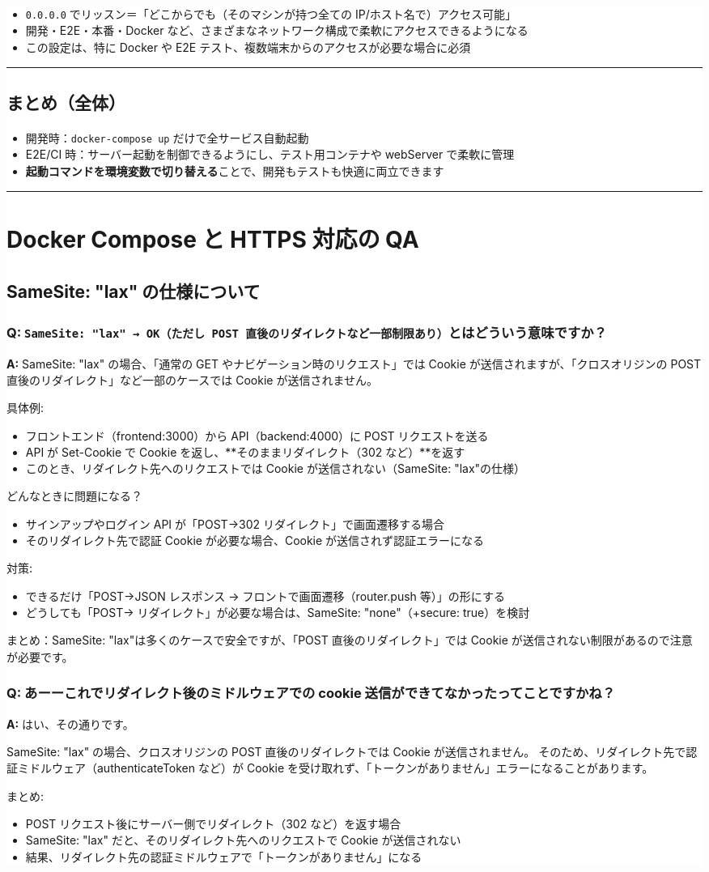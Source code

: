 - `0.0.0.0` でリッスン＝「どこからでも（そのマシンが持つ全ての IP/ホスト名で）アクセス可能」
- 開発・E2E・本番・Docker など、さまざまなネットワーク構成で柔軟にアクセスできるようになる
- この設定は、特に Docker や E2E テスト、複数端末からのアクセスが必要な場合に必須

---

## まとめ（全体）

- 開発時：`docker-compose up` だけで全サービス自動起動
- E2E/CI 時：サーバー起動を制御できるようにし、テスト用コンテナや webServer で柔軟に管理
- **起動コマンドを環境変数で切り替える**ことで、開発もテストも快適に両立できます

---

# Docker Compose と HTTPS 対応の QA

## SameSite: "lax" の仕様について

### Q: `SameSite: "lax" → OK（ただし POST 直後のリダイレクトなど一部制限あり）`とはどういう意味ですか？

**A:** SameSite: "lax" の場合、「通常の GET やナビゲーション時のリクエスト」では Cookie が送信されますが、「クロスオリジンの POST 直後のリダイレクト」など一部のケースでは Cookie が送信されません。

具体例:

- フロントエンド（frontend:3000）から API（backend:4000）に POST リクエストを送る
- API が Set-Cookie で Cookie を返し、**そのままリダイレクト（302 など）**を返す
- このとき、リダイレクト先へのリクエストでは Cookie が送信されない（SameSite: "lax"の仕様）

どんなときに問題になる？

- サインアップやログイン API が「POST→302 リダイレクト」で画面遷移する場合
- そのリダイレクト先で認証 Cookie が必要な場合、Cookie が送信されず認証エラーになる

対策:

- できるだけ「POST→JSON レスポンス → フロントで画面遷移（router.push 等）」の形にする
- どうしても「POST→ リダイレクト」が必要な場合は、SameSite: "none"（+secure: true）を検討

まとめ：SameSite: "lax"は多くのケースで安全ですが、「POST 直後のリダイレクト」では Cookie が送信されない制限があるので注意が必要です。

### Q: あーーこれでリダイレクト後のミドルウェアでの cookie 送信ができてなかったってことですかね？

**A:** はい、その通りです。

SameSite: "lax" の場合、クロスオリジンの POST 直後のリダイレクトでは Cookie が送信されません。
そのため、リダイレクト先で認証ミドルウェア（authenticateToken など）が Cookie を受け取れず、「トークンがありません」エラーになることがあります。

まとめ:

- POST リクエスト後にサーバー側でリダイレクト（302 など）を返す場合
- SameSite: "lax" だと、そのリダイレクト先へのリクエストで Cookie が送信されない
- 結果、リダイレクト先の認証ミドルウェアで「トークンがありません」になる
